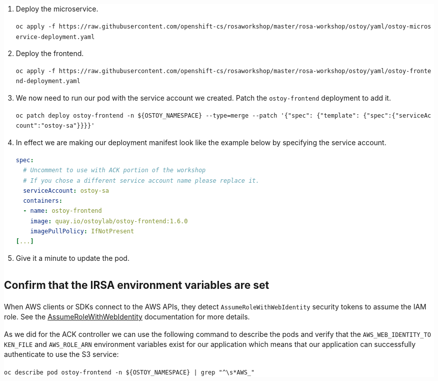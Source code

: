 1. Deploy the microservice.

    ```
    oc apply -f https://raw.githubusercontent.com/openshift-cs/rosaworkshop/master/rosa-workshop/ostoy/yaml/ostoy-microservice-deployment.yaml
    ```

1. Deploy the frontend.

   ```
   oc apply -f https://raw.githubusercontent.com/openshift-cs/rosaworkshop/master/rosa-workshop/ostoy/yaml/ostoy-frontend-deployment.yaml
   ```

1. We now need to run our pod with the service account we created.  Patch the `ostoy-frontend` deployment to add it.

    ```
    oc patch deploy ostoy-frontend -n ${OSTOY_NAMESPACE} --type=merge --patch '{"spec": {"template": {"spec":{"serviceAccount":"ostoy-sa"}}}}'
    ```

1. In effect we are making our deployment manifest look like the example below by specifying the service account.

    ``` yaml hl_lines="4" linenums="29"
    spec:
      # Uncomment to use with ACK portion of the workshop
      # If you chose a different service account name please replace it.
      serviceAccount: ostoy-sa
      containers:
      - name: ostoy-frontend
        image: quay.io/ostoylab/ostoy-frontend:1.6.0
        imagePullPolicy: IfNotPresent
    [...]
    ```

1. Give it a minute to update the pod.

## Confirm that the IRSA environment variables are set

When AWS clients or SDKs connect to the AWS APIs, they detect `AssumeRoleWithWebIdentity` security tokens to assume the IAM role. See the [AssumeRoleWithWebIdentity](https://docs.aws.amazon.com/STS/latest/APIReference/API_AssumeRoleWithWebIdentity.html) documentation for more details.

As we did for the ACK controller we can use the following command to describe the pods and verify that the `AWS_WEB_IDENTITY_TOKEN_FILE` and `AWS_ROLE_ARN` environment variables exist for our application which means that our application can successfully authenticate to use the S3 service:

```
oc describe pod ostoy-frontend -n ${OSTOY_NAMESPACE} | grep "^\s*AWS_"
```
